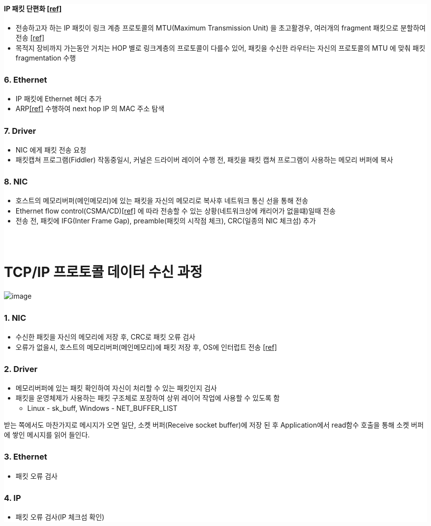 #### IP 패킷 단편화 [[ref]](https://wogh8732.tistory.com/29)
* 전송하고자 하는 IP 패킷이 링크 계층 프로토콜의 MTU(Maximum Transmission Unit) 을 초고활경우, 여러개의 fragment 패킷으로 분할하여 전송 [[ref]](https://ko.wikipedia.org/wiki/IP_%EB%8B%A8%ED%8E%B8%ED%99%94)
* 목적지 장비까지 가는동안 거치는 HOP 별로 링크계층의 프로토콜이 다를수 있어, 패킷을 수신한 라우터는 자신의 프로토콜의 MTU 에 맞춰 패킷 fragmentation 수행

### 6. Ethernet
* IP 패킷에 Ethernet 헤더 추가
* ARP[[ref]](https://github.com/JisooOh94/study/blob/master/%EB%84%A4%ED%8A%B8%EC%9B%8C%ED%81%AC/1.%20%EB%84%A4%ED%8A%B8%EC%9B%8C%ED%81%AC%20%EA%B0%9C%EC%9A%94.md#%EB%B8%8C%EB%A1%9C%EB%93%9C%EC%BA%90%EC%8A%A4%ED%8A%B8) 수행하여 next hop IP 의 MAC 주소 탐색 

### 7. Driver
* NIC 에게 패킷 전송 요청
* 패킷캡쳐 프로그램(Fiddler) 작동중일시, 커널은 드라이버 레이어 수행 전, 패킷을 패킷 캡쳐 프로그램이 사용하는 메모리 버퍼에 복사

### 8. NIC
* 호스트의 메모리버퍼(메인메모리)에 있는 패킷을 자신의 메모리로 복사후 네트워크 통신 선을 통해 전송
* Ethernet flow control(CSMA/CD)[[ref]](https://github.com/JisooOh94/study/blob/master/%EB%84%A4%ED%8A%B8%EC%9B%8C%ED%81%AC/1.%20%EB%84%A4%ED%8A%B8%EC%9B%8C%ED%81%AC%20%EA%B0%9C%EC%9A%94.md#csmacd) 에 따라 전송할 수 있는 상황(네트워크상에 캐리어가 없을떄)일때 전송
* 전송 전, 패킷에 IFG(Inter Frame Gap), preamble(패킷의 시작점 체크), CRC(일종의 NIC 체크섬) 추가

<br>

# TCP/IP 프로토콜 데이터 수신 과정

![image](https://user-images.githubusercontent.com/48702893/105046814-e5ba5200-5aac-11eb-9f0d-9ae6ece2dfc4.png)

### 1. NIC
* 수신한 패킷을 자신의 메모리에 저장 후, CRC로 패킷 오류 검사
* 오류가 없을시, 호스트의 메모리버퍼(메인메모리)에 패킷 저장 후, OS에 인터럽트 전송 [[ref]](https://github.com/JisooOh94/study/blob/master/%EB%84%A4%ED%8A%B8%EC%9B%8C%ED%81%AC/3.%20%EB%84%A4%ED%8A%B8%EC%9B%8C%ED%81%AC%20%EC%9E%A5%EB%B9%84.md#%EB%9E%9C%EC%B9%B4%EB%93%9C%EC%9D%98-cpu-%EC%9D%B8%ED%84%B0%EB%9F%BD%ED%8A%B8-%EC%9B%90%EB%A6%AC) 

### 2. Driver
* 메모리버퍼에 있는 패킷 확인하여 자신이 처리할 수 있는 패킷인지 검사
* 패킷을 운영체제가 사용하는 패킷 구조체로 포장하여 상위 레이어 작업에 사용할 수 있도록 함
    * Linux - sk_buff, Windows - NET_BUFFER_LIST

받는 쪽에서도 마찬가지로 메시지가 오면 일단, 소켓 버퍼(Receive socket buffer)에 저장 된 후 Application에서 read함수 호출을 통해 소켓 버퍼에 쌓인 메시지를 읽어 들인다.

### 3. Ethernet
* 패킷 오류 검사

### 4. IP
* 패킷 오류 검사(IP 체크섬 확인)
